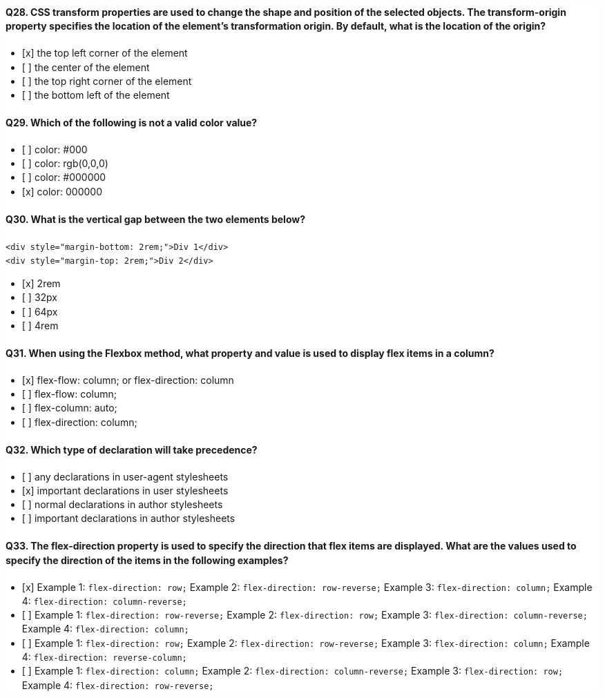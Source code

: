 #### Q28. CSS transform properties are used to change the shape and position of the selected objects. The transform-origin property specifies the location of the element’s transformation origin. By default, what is the location of the origin?

-   <span id="436c">\[x\] the top left corner of the element</span>
-   <span id="2269">\[ \] the center of the element</span>
-   <span id="15a2">\[ \] the top right corner of the element</span>
-   <span id="c037">\[ \] the bottom left of the element</span>

#### Q29. Which of the following is not a valid color value?

-   <span id="1101">\[ \] color: \#000</span>
-   <span id="3038">\[ \] color: rgb(0,0,0)</span>
-   <span id="f7d6">\[ \] color: \#000000</span>
-   <span id="5eff">\[x\] color: 000000</span>

#### Q30. What is the vertical gap between the two elements below?

    <div style="margin-bottom: 2rem;">Div 1</div>
    <div style="margin-top: 2rem;">Div 2</div>

-   <span id="05d8">\[x\] 2rem</span>
-   <span id="1af6">\[ \] 32px</span>
-   <span id="df6e">\[ \] 64px</span>
-   <span id="5ba6">\[ \] 4rem</span>

#### Q31. When using the Flexbox method, what property and value is used to display flex items in a column?

-   <span id="8f2e">\[x\] flex-flow: column; or flex-direction: column</span>
-   <span id="788e">\[ \] flex-flow: column;</span>
-   <span id="6fbe">\[ \] flex-column: auto;</span>
-   <span id="3a1a">\[ \] flex-direction: column;</span>

#### Q32. Which type of declaration will take precedence?

-   <span id="c09f">\[ \] any declarations in user-agent stylesheets</span>
-   <span id="ccd0">\[x\] important declarations in user stylesheets</span>
-   <span id="4014">\[ \] normal declarations in author stylesheets</span>
-   <span id="f49d">\[ \] important declarations in author stylesheets</span>

#### Q33. The flex-direction property is used to specify the direction that flex items are displayed. What are the values used to specify the direction of the items in the following examples?

-   <span id="b727">\[x\] Example 1: `flex-direction: row;` Example 2: `flex-direction: row-reverse;` Example 3: `flex-direction: column;` Example 4: `flex-direction: column-reverse;`</span>
-   <span id="078d">\[ \] Example 1: `flex-direction: row-reverse;` Example 2: `flex-direction: row;` Example 3: `flex-direction: column-reverse;` Example 4: `flex-direction: column;`</span>
-   <span id="e098">\[ \] Example 1: `flex-direction: row;` Example 2: `flex-direction: row-reverse;` Example 3: `flex-direction: column;` Example 4: `flex-direction: reverse-column;`</span>
-   <span id="483c">\[ \] Example 1: `flex-direction: column;` Example 2: `flex-direction: column-reverse;` Example 3: `flex-direction: row;` Example 4: `flex-direction: row-reverse;`</span>
